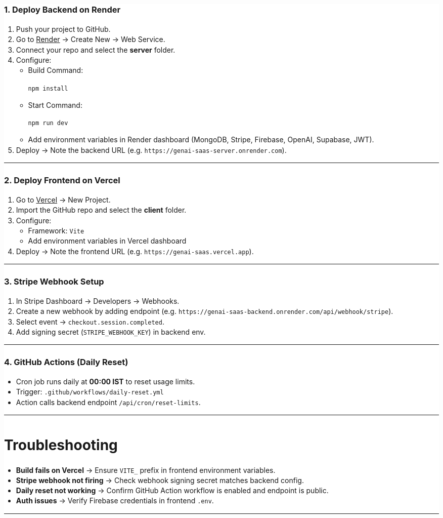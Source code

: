 ### 1. Deploy Backend on Render
1. Push your project to GitHub.  
2. Go to [Render](https://render.com) → Create New → Web Service.  
3. Connect your repo and select the **server** folder.  
4. Configure:
   - Build Command:  
     ```bash
     npm install
     ```
   - Start Command:  
     ```bash
     npm run dev
     ```
   - Add environment variables in Render dashboard (MongoDB, Stripe, Firebase, OpenAI, Supabase, JWT).  
5. Deploy → Note the backend URL (e.g. `https://genai-saas-server.onrender.com`).  

---

### 2. Deploy Frontend on Vercel
1. Go to [Vercel](https://vercel.com) → New Project.  
2. Import the GitHub repo and select the **client** folder.  
3. Configure:
   - Framework: `Vite`  
   - Add environment variables in Vercel dashboard
4. Deploy → Note the frontend URL (e.g. `https://genai-saas.vercel.app`).  

---

### 3. Stripe Webhook Setup
1. In Stripe Dashboard → Developers → Webhooks.
2. Create a new webhook by adding endpoint (e.g. `https://genai-saas-backend.onrender.com/api/webhook/stripe`).
3. Select event → `checkout.session.completed`.  
4. Add signing secret (`STRIPE_WEBHOOK_KEY`) in backend env.  

---

### 4. GitHub Actions (Daily Reset)
- Cron job runs daily at **00:00 IST** to reset usage limits.  
- Trigger: `.github/workflows/daily-reset.yml`  
- Action calls backend endpoint `/api/cron/reset-limits`.  

---

# Troubleshooting

- **Build fails on Vercel** → Ensure `VITE_` prefix in frontend environment variables.  
- **Stripe webhook not firing** → Check webhook signing secret matches backend config.  
- **Daily reset not working** → Confirm GitHub Action workflow is enabled and endpoint is public.  
- **Auth issues** → Verify Firebase credentials in frontend `.env`.  

---